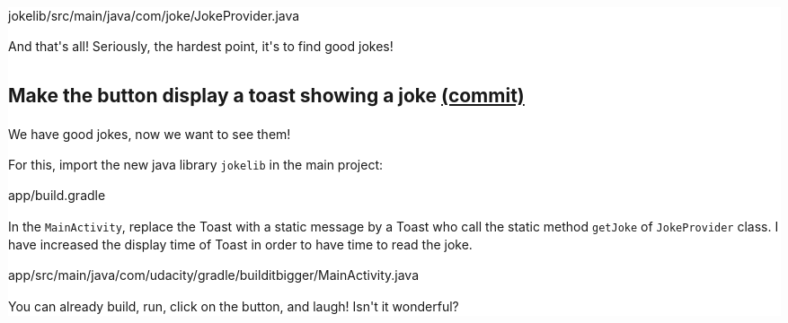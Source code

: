 <div class="import_code"><div class="path_code">
jokelib/src/main/java/com/joke/JokeProvider.java
</div><script src="http://gist-it.appspot.com/
https://github.com/fredericletellier/udacity-builditbigger/blob/6fe561a9e514de2e7175e2c16c5b3a1280223d2e/jokelib/src/main/java/com/joke/JokeProvider.java
?slice=
2:23
&footer=0"></script></div>


And that's all! Seriously, the hardest point, it's to find good jokes!










## Make the button display a toast showing a joke [(commit)](https://github.com/fredericletellier/udacity-builditbigger/commit/4ad57176636f965472f8f0d06e9c99d71e4db316?diff=split)

We have good jokes, now we want to see them!

For this, import the new java library `jokelib` in the main project:

<div class="import_code"><div class="path_code">
app/build.gradle
</div><script src="http://gist-it.appspot.com/
https://github.com/fredericletellier/udacity-builditbigger/blob/4ad57176636f965472f8f0d06e9c99d71e4db316/app/build.gradle
?slice=
28
&footer=0"></script></div>


In the `MainActivity`, replace the Toast with a static message by a Toast who call the static method `getJoke` of `JokeProvider` class. I have increased the display time of Toast in order to have time to read the joke.

<div class="import_code"><div class="path_code">
app/src/main/java/com/udacity/gradle/builditbigger/MainActivity.java
</div><script src="http://gist-it.appspot.com/
https://github.com/fredericletellier/udacity-builditbigger/blob/4ad57176636f965472f8f0d06e9c99d71e4db316/app/src/main/java/com/udacity/gradle/builditbigger/MainActivity.java
?slice=
44
&footer=0"></script></div>




You can already build, run, click on the button, and laugh! Isn't it wonderful?







